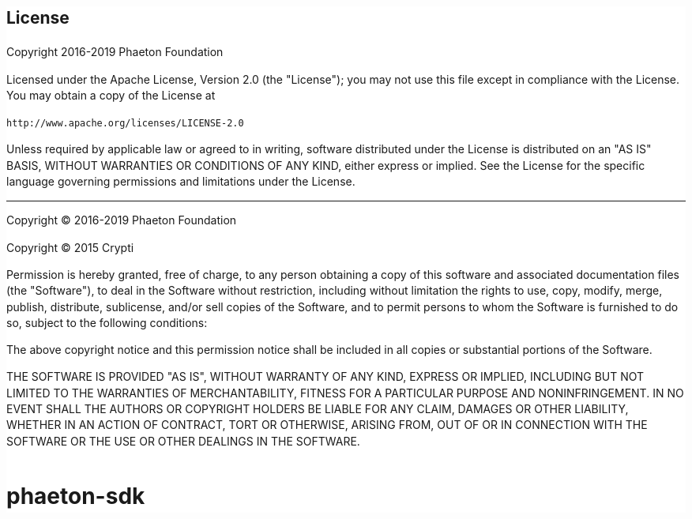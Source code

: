 ## License

Copyright 2016-2019 Phaeton Foundation

Licensed under the Apache License, Version 2.0 (the "License");
you may not use this file except in compliance with the License.
You may obtain a copy of the License at

    http://www.apache.org/licenses/LICENSE-2.0

Unless required by applicable law or agreed to in writing, software
distributed under the License is distributed on an "AS IS" BASIS,
WITHOUT WARRANTIES OR CONDITIONS OF ANY KIND, either express or implied.
See the License for the specific language governing permissions and
limitations under the License.

---

Copyright © 2016-2019 Phaeton Foundation

Copyright © 2015 Crypti

Permission is hereby granted, free of charge, to any person obtaining a copy of this software and associated documentation files (the "Software"), to deal in the Software without restriction, including without limitation the rights to use, copy, modify, merge, publish, distribute, sublicense, and/or sell copies of the Software, and to permit persons to whom the Software is furnished to do so, subject to the following conditions:

The above copyright notice and this permission notice shall be included in all copies or substantial portions of the Software.

THE SOFTWARE IS PROVIDED "AS IS", WITHOUT WARRANTY OF ANY KIND, EXPRESS OR IMPLIED, INCLUDING BUT NOT LIMITED TO THE WARRANTIES OF MERCHANTABILITY, FITNESS FOR A PARTICULAR PURPOSE AND NONINFRINGEMENT. IN NO EVENT SHALL THE AUTHORS OR COPYRIGHT HOLDERS BE LIABLE FOR ANY CLAIM, DAMAGES OR OTHER LIABILITY, WHETHER IN AN ACTION OF CONTRACT, TORT OR OTHERWISE, ARISING FROM, OUT OF OR IN CONNECTION WITH THE SOFTWARE OR THE USE OR OTHER DEALINGS IN THE SOFTWARE.
# phaeton-sdk
